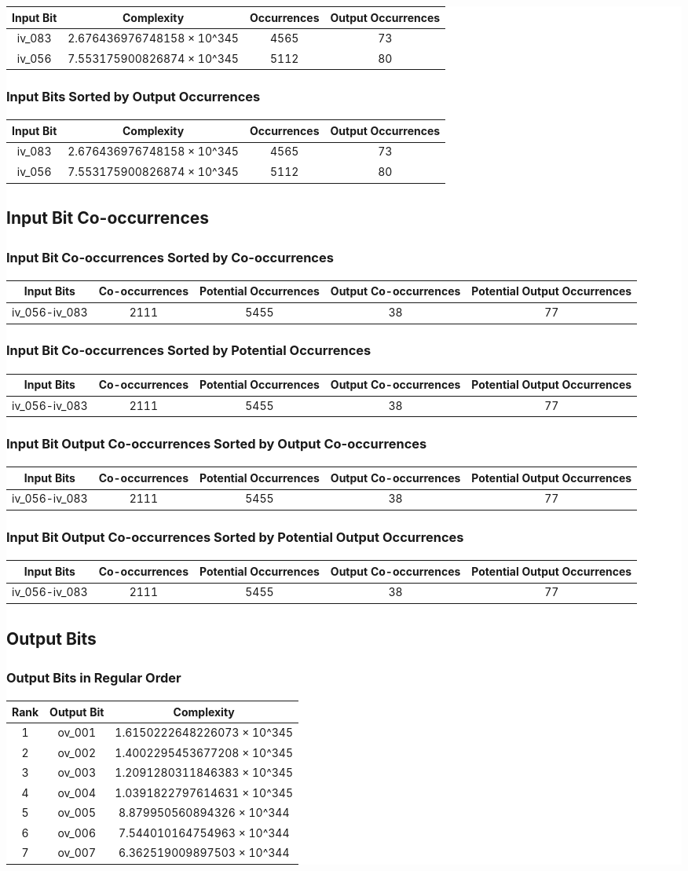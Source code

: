 | Input Bit | Complexity | Occurrences | Output Occurrences |
|:---------:|:----------:|:-----------:|:------------------:|
| iv_083 | 2.676436976748158 × 10^345 | 4565 | 73 |
| iv_056 | 7.553175900826874 × 10^345 | 5112 | 80 |

### Input Bits Sorted by Output Occurrences

| Input Bit | Complexity | Occurrences | Output Occurrences |
|:---------:|:----------:|:-----------:|:------------------:|
| iv_083 | 2.676436976748158 × 10^345 | 4565 | 73 |
| iv_056 | 7.553175900826874 × 10^345 | 5112 | 80 |

## Input Bit Co-occurrences

### Input Bit Co-occurrences Sorted by Co-occurrences

| Input Bits | Co-occurrences | Potential Occurrences | Output Co-occurrences | Potential Output Occurrences |
|:----------:|:--------------:|:---------------------:|:---------------------:|:----------------------------:|
| iv_056-iv_083 | 2111 | 5455 | 38 | 77 |

### Input Bit Co-occurrences Sorted by Potential Occurrences

| Input Bits | Co-occurrences | Potential Occurrences | Output Co-occurrences | Potential Output Occurrences |
|:----------:|:--------------:|:---------------------:|:---------------------:|:----------------------------:|
| iv_056-iv_083 | 2111 | 5455 | 38 | 77 |

### Input Bit Output Co-occurrences Sorted by Output Co-occurrences

| Input Bits | Co-occurrences | Potential Occurrences | Output Co-occurrences | Potential Output Occurrences |
|:----------:|:--------------:|:---------------------:|:---------------------:|:----------------------------:|
| iv_056-iv_083 | 2111 | 5455 | 38 | 77 |

### Input Bit Output Co-occurrences Sorted by Potential Output Occurrences

| Input Bits | Co-occurrences | Potential Occurrences | Output Co-occurrences | Potential Output Occurrences |
|:----------:|:--------------:|:---------------------:|:---------------------:|:----------------------------:|
| iv_056-iv_083 | 2111 | 5455 | 38 | 77 |

## Output Bits

### Output Bits in Regular Order

| Rank | Output Bit | Complexity |
|:----:|:----------:|:----------:|
| 1 | ov_001 | 1.6150222648226073 × 10^345 |
| 2 | ov_002 | 1.4002295453677208 × 10^345 |
| 3 | ov_003 | 1.2091280311846383 × 10^345 |
| 4 | ov_004 | 1.0391822797614631 × 10^345 |
| 5 | ov_005 | 8.879950560894326 × 10^344 |
| 6 | ov_006 | 7.544010164754963 × 10^344 |
| 7 | ov_007 | 6.362519009897503 × 10^344 |